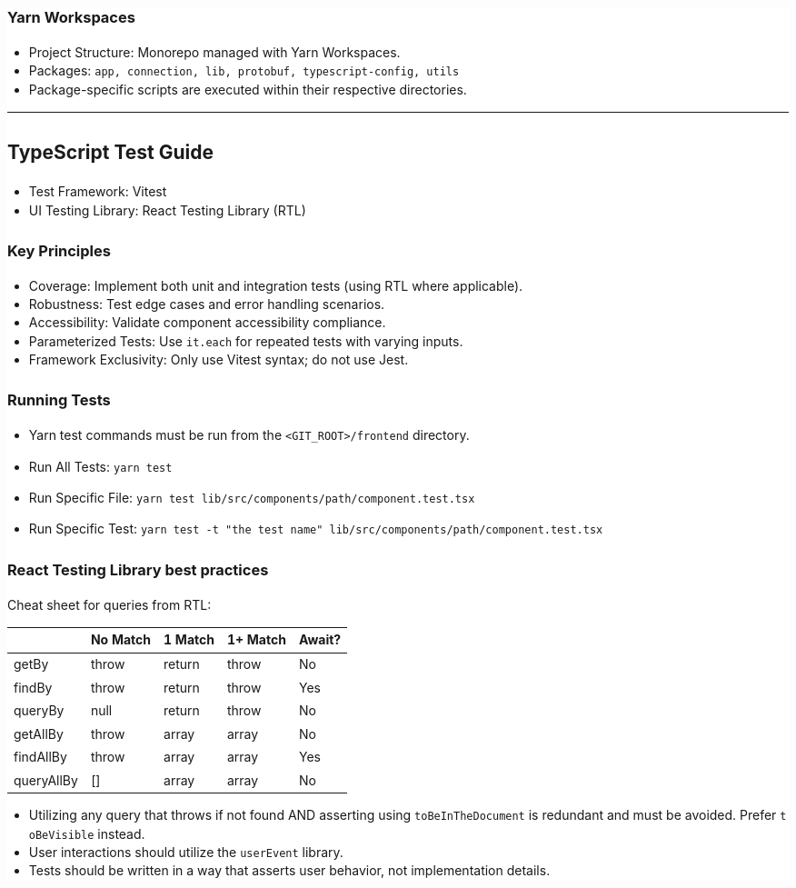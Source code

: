 ### Yarn Workspaces

- Project Structure: Monorepo managed with Yarn Workspaces.
- Packages: `app, connection, lib, protobuf, typescript-config, utils`
- Package-specific scripts are executed within their respective directories.

---




## TypeScript Test Guide

- Test Framework: Vitest
- UI Testing Library: React Testing Library (RTL)

### Key Principles

- Coverage: Implement both unit and integration tests (using RTL where applicable).
- Robustness: Test edge cases and error handling scenarios.
- Accessibility: Validate component accessibility compliance.
- Parameterized Tests: Use `it.each` for repeated tests with varying inputs.
- Framework Exclusivity: Only use Vitest syntax; do not use Jest.

### Running Tests

- Yarn test commands must be run from the `<GIT_ROOT>/frontend` directory.

- Run All Tests: `yarn test`
- Run Specific File: `yarn test lib/src/components/path/component.test.tsx`
- Run Specific Test: `yarn test -t "the test name" lib/src/components/path/component.test.tsx`

### React Testing Library best practices

Cheat sheet for queries from RTL:

|            | No Match | 1 Match | 1+ Match | Await? |
| ---------- | -------- | ------- | -------- | ------ |
| getBy      | throw    | return  | throw    | No     |
| findBy     | throw    | return  | throw    | Yes    |
| queryBy    | null     | return  | throw    | No     |
| getAllBy   | throw    | array   | array    | No     |
| findAllBy  | throw    | array   | array    | Yes    |
| queryAllBy | []       | array   | array    | No     |

- Utilizing any query that throws if not found AND asserting using `toBeInTheDocument` is redundant and must be avoided. Prefer `toBeVisible` instead.
- User interactions should utilize the `userEvent` library.
- Tests should be written in a way that asserts user behavior, not implementation details.
